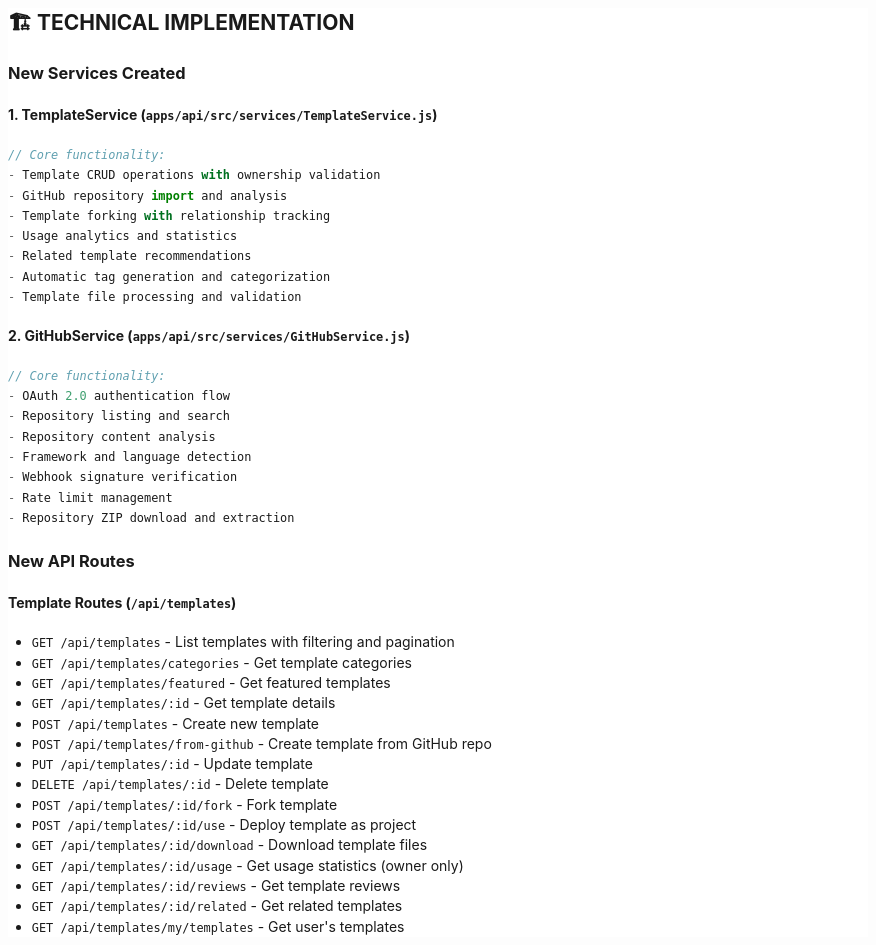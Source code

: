 
## 🏗️ **TECHNICAL IMPLEMENTATION**

### **New Services Created**

#### 1. **TemplateService** (`apps/api/src/services/TemplateService.js`)

```javascript
// Core functionality:
- Template CRUD operations with ownership validation
- GitHub repository import and analysis
- Template forking with relationship tracking
- Usage analytics and statistics
- Related template recommendations
- Automatic tag generation and categorization
- Template file processing and validation
```

#### 2. **GitHubService** (`apps/api/src/services/GitHubService.js`)

```javascript
// Core functionality:
- OAuth 2.0 authentication flow
- Repository listing and search
- Repository content analysis
- Framework and language detection
- Webhook signature verification
- Rate limit management
- Repository ZIP download and extraction
```

### **New API Routes**

#### **Template Routes** (`/api/templates`)

- `GET /api/templates` - List templates with filtering and pagination
- `GET /api/templates/categories` - Get template categories
- `GET /api/templates/featured` - Get featured templates
- `GET /api/templates/:id` - Get template details
- `POST /api/templates` - Create new template
- `POST /api/templates/from-github` - Create template from GitHub repo
- `PUT /api/templates/:id` - Update template
- `DELETE /api/templates/:id` - Delete template
- `POST /api/templates/:id/fork` - Fork template
- `POST /api/templates/:id/use` - Deploy template as project
- `GET /api/templates/:id/download` - Download template files
- `GET /api/templates/:id/usage` - Get usage statistics (owner only)
- `GET /api/templates/:id/reviews` - Get template reviews
- `GET /api/templates/:id/related` - Get related templates
- `GET /api/templates/my/templates` - Get user's templates
